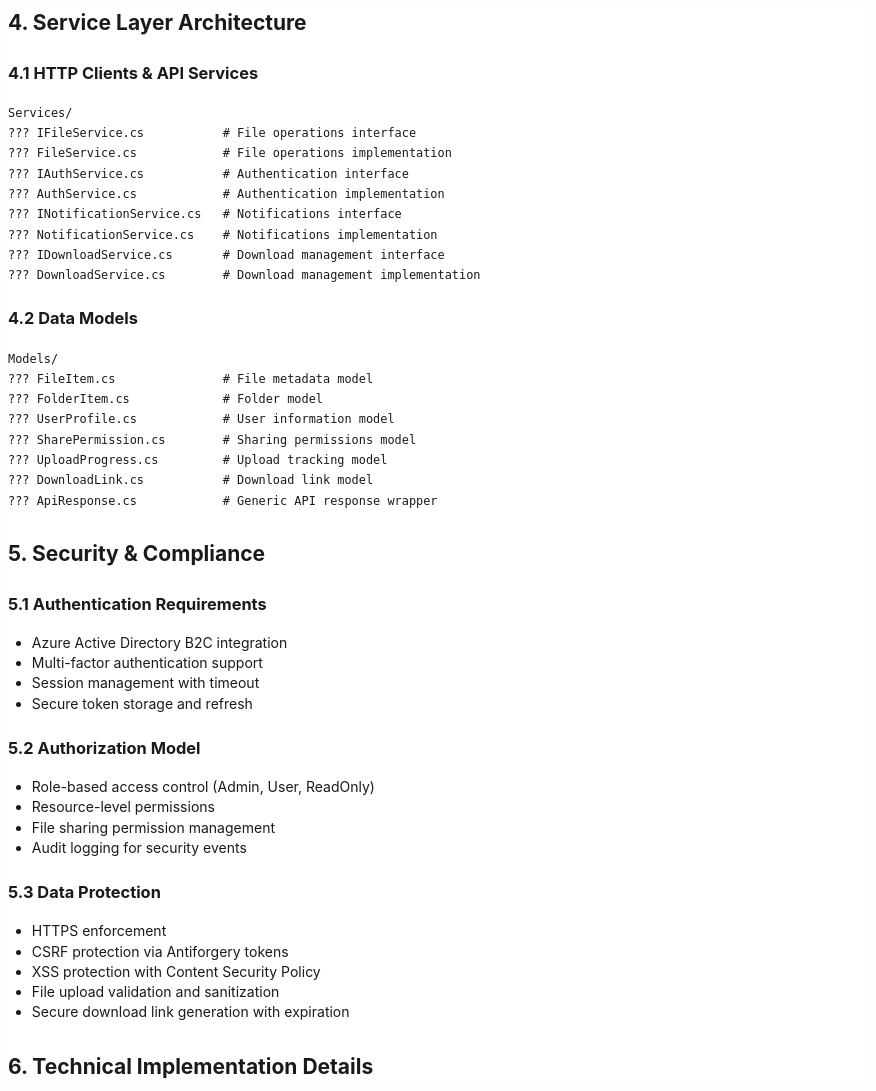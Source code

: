 ## 4. Service Layer Architecture

### 4.1 HTTP Clients & API Services
```
Services/
??? IFileService.cs           # File operations interface
??? FileService.cs            # File operations implementation
??? IAuthService.cs           # Authentication interface
??? AuthService.cs            # Authentication implementation
??? INotificationService.cs   # Notifications interface
??? NotificationService.cs    # Notifications implementation
??? IDownloadService.cs       # Download management interface
??? DownloadService.cs        # Download management implementation
```

### 4.2 Data Models
```
Models/
??? FileItem.cs               # File metadata model
??? FolderItem.cs             # Folder model
??? UserProfile.cs            # User information model
??? SharePermission.cs        # Sharing permissions model
??? UploadProgress.cs         # Upload tracking model
??? DownloadLink.cs           # Download link model
??? ApiResponse.cs            # Generic API response wrapper
```

## 5. Security & Compliance

### 5.1 Authentication Requirements
- Azure Active Directory B2C integration
- Multi-factor authentication support
- Session management with timeout
- Secure token storage and refresh

### 5.2 Authorization Model
- Role-based access control (Admin, User, ReadOnly)
- Resource-level permissions
- File sharing permission management
- Audit logging for security events

### 5.3 Data Protection
- HTTPS enforcement
- CSRF protection via Antiforgery tokens
- XSS protection with Content Security Policy
- File upload validation and sanitization
- Secure download link generation with expiration

## 6. Technical Implementation Details
